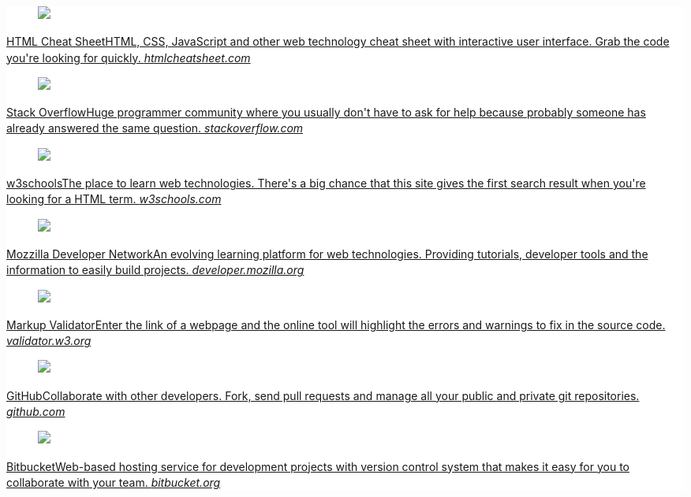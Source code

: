 <figure>
<img src="https://cdn-images-1.medium.com/max/800/0*A_wBLhhToeFlXuLg" class="graf-image" />
</figure>
<a href="https://htmlcheatsheet.com/" class="markup--anchor markup--p-anchor">HTML Cheat SheetHTML, CSS, JavaScript and other web technology cheat sheet with interactive user interface. Grab the code you're looking for quickly. <em>htmlcheatsheet.com</em>
</a>

<figure>
<img src="https://cdn-images-1.medium.com/max/800/0*393SncqM14lxdAYX" class="graf-image" />
</figure>
<a href="https://stackoverflow.com/" class="markup--anchor markup--p-anchor">Stack OverflowHuge programmer community where you usually don't have to ask for help because probably someone has already answered the same question. <em>stackoverflow.com</em>
</a>

<figure>
<img src="https://cdn-images-1.medium.com/max/800/0*veTjmob-9SlcsbfY" class="graf-image" />
</figure>
<a href="https://www.w3schools.com/" class="markup--anchor markup--p-anchor">w3schoolsThe place to learn web technologies. There's a big chance that this site gives the first search result when you're looking for a HTML term. <em>w3schools.com</em>
</a>

<figure>
<img src="https://cdn-images-1.medium.com/max/800/0*mcOcJb9_CRucZ8Hi" class="graf-image" />
</figure>
<a href="https://developer.mozilla.org/" class="markup--anchor markup--p-anchor">Mozzilla Developer NetworkAn evolving learning platform for web technologies. Providing tutorials, developer tools and the information to easily build projects. <em>developer.mozilla.org</em>
</a>

<figure>
<img src="https://cdn-images-1.medium.com/max/800/0*1A0zYmYhuNwVv-JD" class="graf-image" />
</figure>
<a href="https://validator.w3.org/" class="markup--anchor markup--p-anchor">Markup ValidatorEnter the link of a webpage and the online tool will highlight the errors and warnings to fix in the source code. <em>validator.w3.org</em>
</a>

<figure>
<img src="https://cdn-images-1.medium.com/max/800/0*qkBfaTWhlKlbtmsf" class="graf-image" />
</figure>
<a href="https://github.com/" class="markup--anchor markup--p-anchor">GitHubCollaborate with other developers. Fork, send pull requests and manage all your public and private git repositories. <em>github.com</em>
</a>

<figure>
<img src="https://cdn-images-1.medium.com/max/800/0*xuAlgMUU6yPrTp-y" class="graf-image" />
</figure>
<a href="https://bitbucket.org/" class="markup--anchor markup--p-anchor">BitbucketWeb-based hosting service for development projects with version control system that makes it easy for you to collaborate with your team. <em>bitbucket.org</em>
</a>
